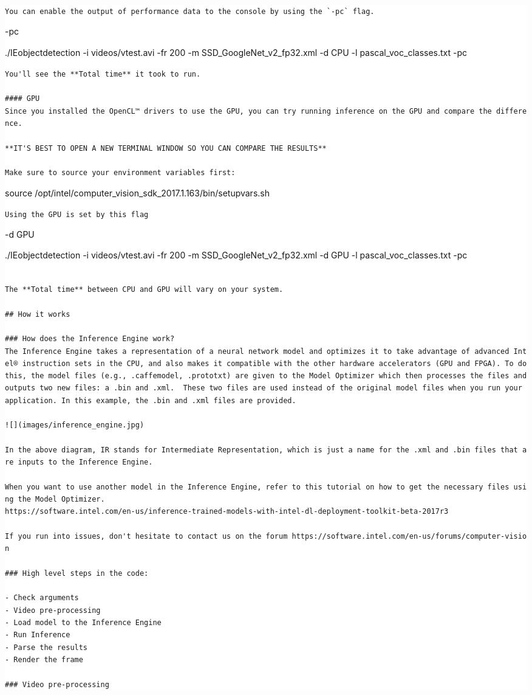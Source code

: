 ```
You can enable the output of performance data to the console by using the `-pc` flag.
```
-pc
```
```
./IEobjectdetection -i videos/vtest.avi -fr 200 -m SSD_GoogleNet_v2_fp32.xml -d CPU -l pascal_voc_classes.txt -pc
```
You'll see the **Total time** it took to run.

#### GPU
Since you installed the OpenCL™ drivers to use the GPU, you can try running inference on the GPU and compare the difference.

**IT'S BEST TO OPEN A NEW TERMINAL WINDOW SO YOU CAN COMPARE THE RESULTS**

Make sure to source your environment variables first:
```
source /opt/intel/computer_vision_sdk_2017.1.163/bin/setupvars.sh
```
Using the GPU is set by this flag
```
-d GPU
```
```
./IEobjectdetection -i videos/vtest.avi -fr 200 -m SSD_GoogleNet_v2_fp32.xml -d GPU -l pascal_voc_classes.txt -pc
```

The **Total time** between CPU and GPU will vary on your system.

## How it works

### How does the Inference Engine work?
The Inference Engine takes a representation of a neural network model and optimizes it to take advantage of advanced Intel® instruction sets in the CPU, and also makes it compatible with the other hardware accelerators (GPU and FPGA). To do this, the model files (e.g., .caffemodel, .prototxt) are given to the Model Optimizer which then processes the files and outputs two new files: a .bin and .xml.  These two files are used instead of the original model files when you run your application. In this example, the .bin and .xml files are provided.

![](images/inference_engine.jpg)

In the above diagram, IR stands for Intermediate Representation, which is just a name for the .xml and .bin files that are inputs to the Inference Engine.

When you want to use another model in the Inference Engine, refer to this tutorial on how to get the necessary files using the Model Optimizer.
https://software.intel.com/en-us/inference-trained-models-with-intel-dl-deployment-toolkit-beta-2017r3

If you run into issues, don't hesitate to contact us on the forum https://software.intel.com/en-us/forums/computer-vision 

### High level steps in the code:

- Check arguments
- Video pre-processing
- Load model to the Inference Engine
- Run Inference
- Parse the results
- Render the frame

### Video pre-processing
```